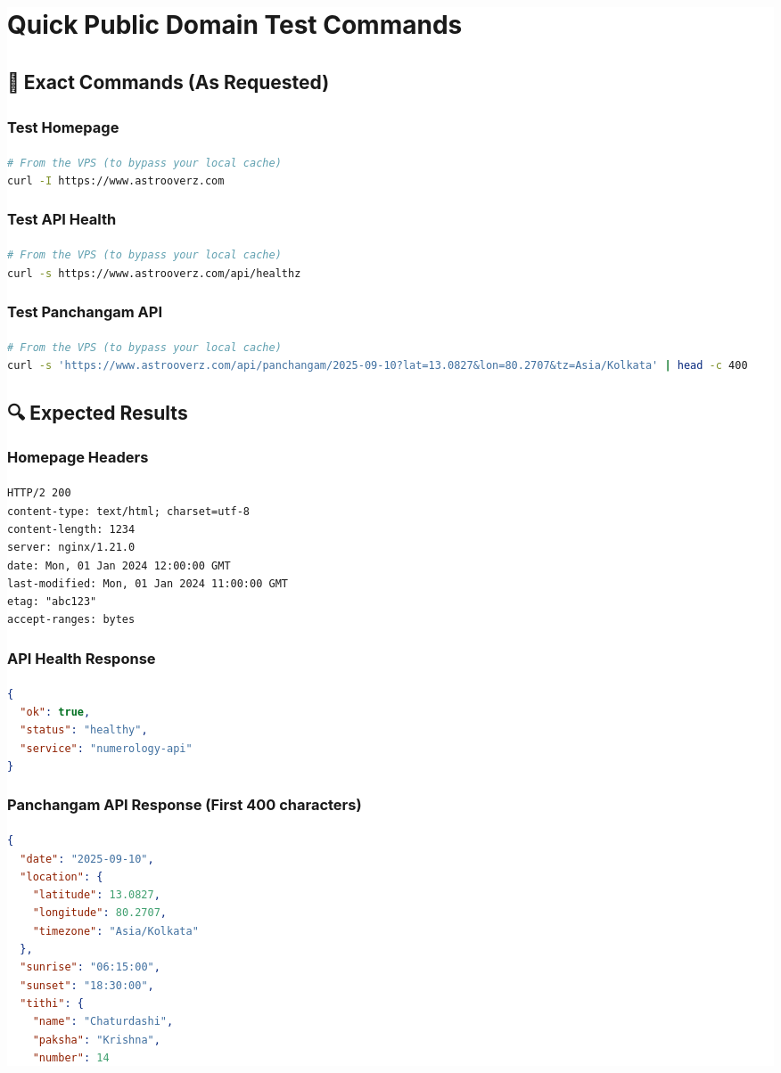 # Quick Public Domain Test Commands

## 🚀 Exact Commands (As Requested)

### Test Homepage
```bash
# From the VPS (to bypass your local cache)
curl -I https://www.astrooverz.com
```

### Test API Health
```bash
# From the VPS (to bypass your local cache)
curl -s https://www.astrooverz.com/api/healthz
```

### Test Panchangam API
```bash
# From the VPS (to bypass your local cache)
curl -s 'https://www.astrooverz.com/api/panchangam/2025-09-10?lat=13.0827&lon=80.2707&tz=Asia/Kolkata' | head -c 400
```

## 🔍 Expected Results

### Homepage Headers
```
HTTP/2 200 
content-type: text/html; charset=utf-8
content-length: 1234
server: nginx/1.21.0
date: Mon, 01 Jan 2024 12:00:00 GMT
last-modified: Mon, 01 Jan 2024 11:00:00 GMT
etag: "abc123"
accept-ranges: bytes
```

### API Health Response
```json
{
  "ok": true,
  "status": "healthy",
  "service": "numerology-api"
}
```

### Panchangam API Response (First 400 characters)
```json
{
  "date": "2025-09-10",
  "location": {
    "latitude": 13.0827,
    "longitude": 80.2707,
    "timezone": "Asia/Kolkata"
  },
  "sunrise": "06:15:00",
  "sunset": "18:30:00",
  "tithi": {
    "name": "Chaturdashi",
    "paksha": "Krishna",
    "number": 14
```